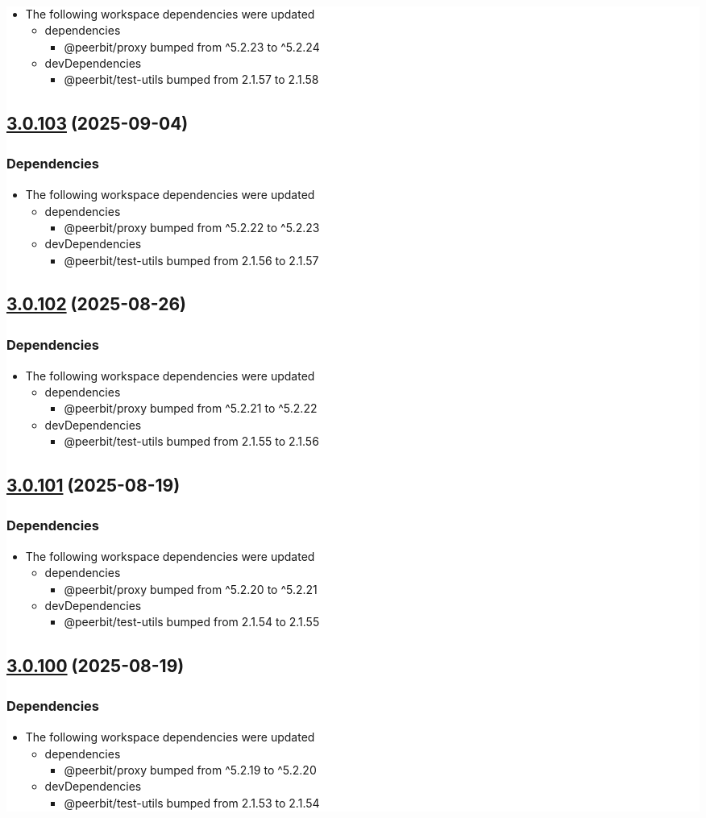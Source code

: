 * The following workspace dependencies were updated
  * dependencies
    * @peerbit/proxy bumped from ^5.2.23 to ^5.2.24
  * devDependencies
    * @peerbit/test-utils bumped from 2.1.57 to 2.1.58

## [3.0.103](https://github.com/dao-xyz/peerbit/compare/proxy-window-v3.0.102...proxy-window-v3.0.103) (2025-09-04)


### Dependencies

* The following workspace dependencies were updated
  * dependencies
    * @peerbit/proxy bumped from ^5.2.22 to ^5.2.23
  * devDependencies
    * @peerbit/test-utils bumped from 2.1.56 to 2.1.57

## [3.0.102](https://github.com/dao-xyz/peerbit/compare/proxy-window-v3.0.101...proxy-window-v3.0.102) (2025-08-26)


### Dependencies

* The following workspace dependencies were updated
  * dependencies
    * @peerbit/proxy bumped from ^5.2.21 to ^5.2.22
  * devDependencies
    * @peerbit/test-utils bumped from 2.1.55 to 2.1.56

## [3.0.101](https://github.com/dao-xyz/peerbit/compare/proxy-window-v3.0.100...proxy-window-v3.0.101) (2025-08-19)


### Dependencies

* The following workspace dependencies were updated
  * dependencies
    * @peerbit/proxy bumped from ^5.2.20 to ^5.2.21
  * devDependencies
    * @peerbit/test-utils bumped from 2.1.54 to 2.1.55

## [3.0.100](https://github.com/dao-xyz/peerbit/compare/proxy-window-v3.0.99...proxy-window-v3.0.100) (2025-08-19)


### Dependencies

* The following workspace dependencies were updated
  * dependencies
    * @peerbit/proxy bumped from ^5.2.19 to ^5.2.20
  * devDependencies
    * @peerbit/test-utils bumped from 2.1.53 to 2.1.54
